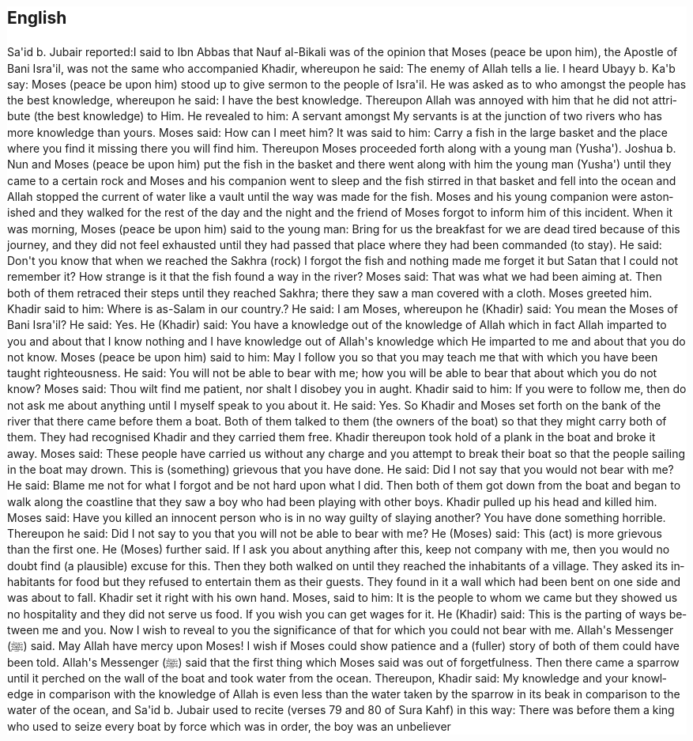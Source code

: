 ## English


<div dir="ltr" lang="en" style={{fontSize:'larger',backgroundColor:'#f8f9fa',padding:20}}>
Sa'id b. Jubair reported:I said to Ibn Abbas that Nauf al-Bikali was of the opinion that Moses (peace be upon him), the Apostle of Bani Isra'il, was not the same who accompanied Khadir, whereupon he said: The enemy of Allah tells a lie. I heard Ubayy b. Ka'b say: Moses (peace be upon him) stood up to give sermon to the people of Isra'il. He was asked as to who amongst the people has the best knowledge, whereupon he said: I have the best knowledge. Thereupon Allah was annoyed with him that he did not attribute (the best knowledge) to Him. He revealed to him: A servant amongst My servants is at the junction of two rivers who has more knowledge than yours. Moses said: How can I meet him? It was said to him: Carry a fish in the large basket and the place where you find it missing there you will find him. Thereupon Moses proceeded forth along with a young man (Yusha'). Joshua b. Nun and Moses (peace be upon him) put the fish in the basket and there went along with him the young man (Yusha') until they came to a certain rock and Moses and his companion went to sleep and the fish stirred in that basket and fell into the ocean and Allah stopped the current of water like a vault until the way was made for the fish. Moses and his young companion were astonished and they walked for the rest of the day and the night and the friend of Moses forgot to inform him of this incident. When it was morning, Moses (peace be upon him) said to the young man: Bring for us the breakfast for we are dead tired because of this journey, and they did not feel exhausted until they had passed that place where they had been commanded (to stay). He said: Don't you know that when we reached the Sakhra (rock) I forgot the fish and nothing made me forget it but Satan that I could not remember it? How strange is it that the fish found a way in the river? Moses said: That was what we had been aiming at. Then both of them retraced their steps until they reached Sakhra; there they saw a man covered with a cloth. Moses greeted him. Khadir said to him: Where is as-Salam in our country.? He said: I am Moses, whereupon he (Khadir) said: You mean the Moses of Bani Isra'il? He said: Yes. He (Khadir) said: You have a knowledge out of the knowledge of Allah which in fact Allah imparted to you and about that I know nothing and I have knowledge out of Allah's knowledge which He imparted to me and about that you do not know. Moses (peace be upon him) said to him: May I follow you so that you may teach me that with which you have been taught righteousness. He said: You will not be able to bear with me; how you will be able to bear that about which you do not know? Moses said: Thou wilt find me patient, nor shalt I disobey you in aught. Khadir said to him: If you were to follow me, then do not ask me about anything until I myself speak to you about it. He said: Yes. So Khadir and Moses set forth on the bank of the river that there came before them a boat. Both of them talked to them (the owners of the boat) so that they might carry both of them. They had recognised Khadir and they carried them free. Khadir thereupon took hold of a plank in the boat and broke it away. Moses said: These people have carried us without any charge and you attempt to break their boat so that the people sailing in the boat may drown. This is (something) grievous that you have done. He said: Did I not say that you would not bear with me? He said: Blame me not for what I forgot and be not hard upon what I did. Then both of them got down from the boat and began to walk along the coastline that they saw a boy who had been playing with other boys. Khadir pulled up his head and killed him. Moses said: Have you killed an innocent person who is in no way guilty of slaying another? You have done something horrible. Thereupon he said: Did I not say to you that you will not be able to bear with me? He (Moses) said: This (act) is more grievous than the first one. He (Moses) further said. If I ask you about anything after this, keep not company with me, then you would no doubt find (a plausible) excuse for this. Then they both walked on until they reached the inhabitants of a village. They asked its inhabitants for food but they refused to entertain them as their guests. They found in it a wall which had been bent on one side and was about to fall. Khadir set it right with his own hand. Moses, said to him: It is the people to whom we came but they showed us no hospitality and they did not serve us food. If you wish you can get wages for it. He (Khadir) said: This is the parting of ways between me and you. Now I wish to reveal to you the significance of that for which you could not bear with me. Allah's Messenger (ﷺ) said. May Allah have mercy upon Moses! I wish if Moses could show patience and a (fuller) story of both of them could have been told. Allah's Messenger (ﷺ) said that the first thing which Moses said was out of forgetfulness. Then there came a sparrow until it perched on the wall of the boat and took water from the ocean. Thereupon, Khadir said: My knowledge and your knowledge in comparison with the knowledge of Allah is even less than the water taken by the sparrow in its beak in comparison to the water of the ocean, and Sa'id b. Jubair used to recite (verses 79 and 80 of Sura Kahf) in this way: There was before them a king who used to seize every boat by force which was in order, the boy was an unbeliever
</div>